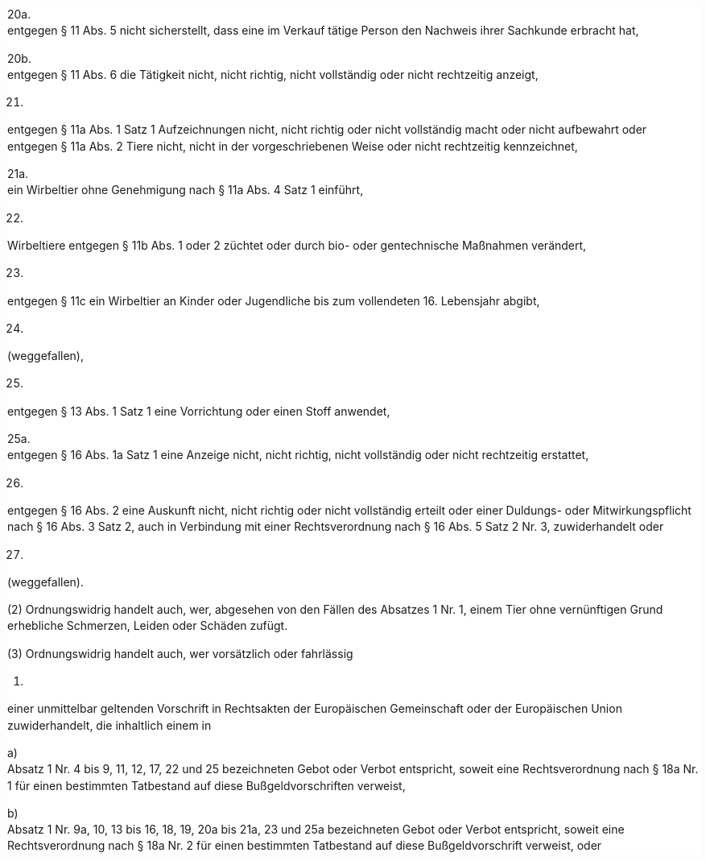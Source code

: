 20a.  
entgegen § 11 Abs. 5 nicht sicherstellt, dass eine im Verkauf tätige Person den Nachweis ihrer Sachkunde erbracht hat,

20b.  
entgegen § 11 Abs. 6 die Tätigkeit nicht, nicht richtig, nicht vollständig oder nicht rechtzeitig anzeigt,

21.  
entgegen § 11a Abs. 1 Satz 1 Aufzeichnungen nicht, nicht richtig oder nicht vollständig macht oder nicht aufbewahrt oder entgegen § 11a Abs. 2 Tiere nicht, nicht in der vorgeschriebenen Weise oder nicht rechtzeitig kennzeichnet,

21a.  
ein Wirbeltier ohne Genehmigung nach § 11a Abs. 4 Satz 1 einführt,

22.  
Wirbeltiere entgegen § 11b Abs. 1 oder 2 züchtet oder durch bio- oder gentechnische Maßnahmen verändert,

23.  
entgegen § 11c ein Wirbeltier an Kinder oder Jugendliche bis zum vollendeten 16. Lebensjahr abgibt,

24.  
(weggefallen),

25.  
entgegen § 13 Abs. 1 Satz 1 eine Vorrichtung oder einen Stoff anwendet,

25a.  
entgegen § 16 Abs. 1a Satz 1 eine Anzeige nicht, nicht richtig, nicht vollständig oder nicht rechtzeitig erstattet,

26.  
entgegen § 16 Abs. 2 eine Auskunft nicht, nicht richtig oder nicht vollständig erteilt oder einer Duldungs- oder Mitwirkungspflicht nach § 16 Abs. 3 Satz 2, auch in Verbindung mit einer Rechtsverordnung nach § 16 Abs. 5 Satz 2 Nr. 3, zuwiderhandelt oder

27.  
(weggefallen).

(2) Ordnungswidrig handelt auch, wer, abgesehen von den Fällen des Absatzes 1 Nr. 1, einem Tier ohne vernünftigen Grund erhebliche Schmerzen, Leiden oder Schäden zufügt.

(3) Ordnungswidrig handelt auch, wer vorsätzlich oder fahrlässig

1.  
einer unmittelbar geltenden Vorschrift in Rechtsakten der Europäischen Gemeinschaft oder der Europäischen Union zuwiderhandelt, die inhaltlich einem in

a)  
Absatz 1 Nr. 4 bis 9, 11, 12, 17, 22 und 25 bezeichneten Gebot oder Verbot entspricht, soweit eine Rechtsverordnung nach § 18a Nr. 1 für einen bestimmten Tatbestand auf diese Bußgeldvorschriften verweist,

b)  
Absatz 1 Nr. 9a, 10, 13 bis 16, 18, 19, 20a bis 21a, 23 und 25a bezeichneten Gebot oder Verbot entspricht, soweit eine Rechtsverordnung nach § 18a Nr. 2 für einen bestimmten Tatbestand auf diese Bußgeldvorschrift verweist, oder
